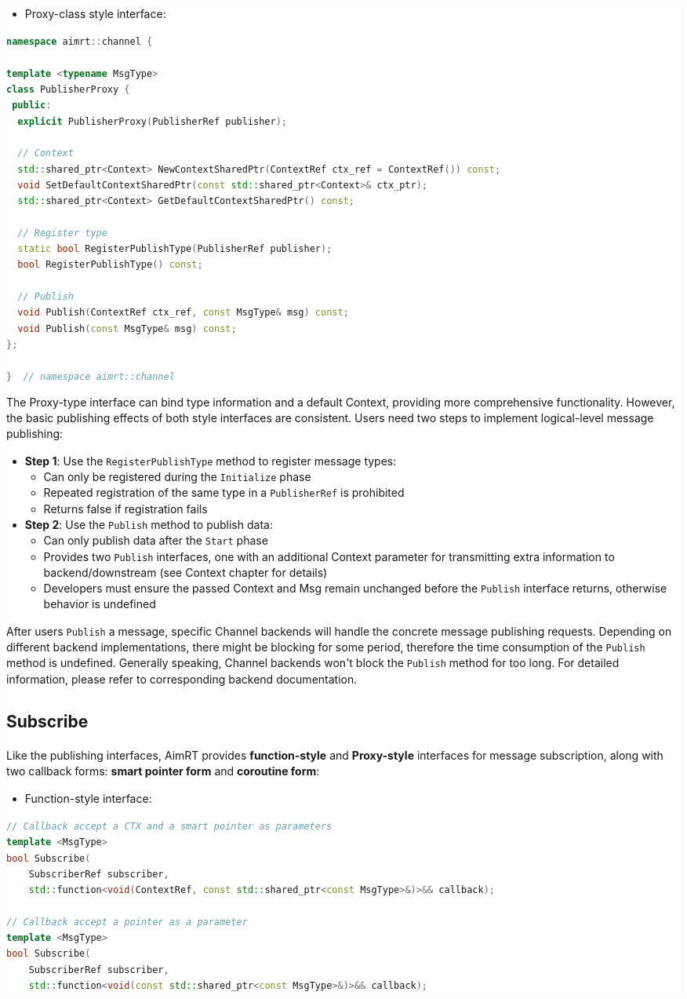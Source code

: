 - Proxy-class style interface:
```cpp
namespace aimrt::channel {

template <typename MsgType>
class PublisherProxy {
 public:
  explicit PublisherProxy(PublisherRef publisher);

  // Context
  std::shared_ptr<Context> NewContextSharedPtr(ContextRef ctx_ref = ContextRef()) const;
  void SetDefaultContextSharedPtr(const std::shared_ptr<Context>& ctx_ptr);
  std::shared_ptr<Context> GetDefaultContextSharedPtr() const;

  // Register type
  static bool RegisterPublishType(PublisherRef publisher);
  bool RegisterPublishType() const;

  // Publish
  void Publish(ContextRef ctx_ref, const MsgType& msg) const;
  void Publish(const MsgType& msg) const;
};

}  // namespace aimrt::channel
```

The Proxy-type interface can bind type information and a default Context, providing more comprehensive functionality. However, the basic publishing effects of both style interfaces are consistent. Users need two steps to implement logical-level message publishing:
- **Step 1**: Use the `RegisterPublishType` method to register message types:
  - Can only be registered during the `Initialize` phase
  - Repeated registration of the same type in a `PublisherRef` is prohibited
  - Returns false if registration fails
- **Step 2**: Use the `Publish` method to publish data:
  - Can only publish data after the `Start` phase
  - Provides two `Publish` interfaces, one with an additional Context parameter for transmitting extra information to backend/downstream (see Context chapter for details)
  - Developers must ensure the passed Context and Msg remain unchanged before the `Publish` interface returns, otherwise behavior is undefined

After users `Publish` a message, specific Channel backends will handle the concrete message publishing requests. Depending on different backend implementations, there might be blocking for some period, therefore the time consumption of the `Publish` method is undefined. Generally speaking, Channel backends won't block the `Publish` method for too long. For detailed information, please refer to corresponding backend documentation.

## Subscribe

Like the publishing interfaces, AimRT provides **function-style** and **Proxy-style** interfaces for message subscription, along with two callback forms: **smart pointer form** and **coroutine form**:

- Function-style interface:
```cpp
// Callback accept a CTX and a smart pointer as parameters
template <MsgType>
bool Subscribe(
    SubscriberRef subscriber,
    std::function<void(ContextRef, const std::shared_ptr<const MsgType>&)>&& callback);

// Callback accept a pointer as a parameter
template <MsgType>
bool Subscribe(
    SubscriberRef subscriber,
    std::function<void(const std::shared_ptr<const MsgType>&)>&& callback);
```